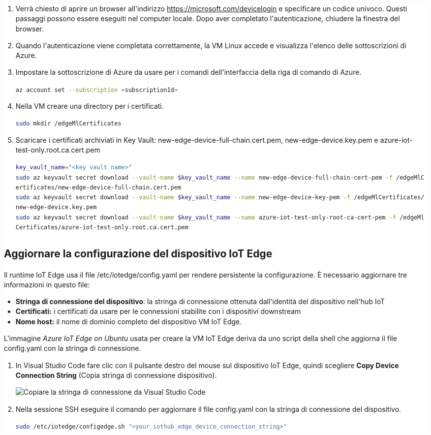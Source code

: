 1. Verrà chiesto di aprire un browser all'indirizzo <https://microsoft.com/devicelogin> e specificare un codice univoco. Questi passaggi possono essere eseguiti nel computer locale. Dopo aver completato l'autenticazione, chiudere la finestra del browser.

1. Quando l'autenticazione viene completata correttamente, la VM Linux accede e visualizza l'elenco delle sottoscrizioni di Azure.

1. Impostare la sottoscrizione di Azure da usare per i comandi dell'interfaccia della riga di comando di Azure.

    ```bash
    az account set --subscription <subscriptionId>
    ```

1. Nella VM creare una directory per i certificati.

    ```bash
    sudo mkdir /edgeMlCertificates
    ```

1. Scaricare i certificati archiviati in Key Vault: new-edge-device-full-chain.cert.pem, new-edge-device.key.pem e azure-iot-test-only.root.ca.cert.pem

    ```bash
    key_vault_name="<key vault name>"
    sudo az keyvault secret download --vault-name $key_vault_name --name new-edge-device-full-chain-cert-pem -f /edgeMlCertificates/new-edge-device-full-chain.cert.pem
    sudo az keyvault secret download --vault-name $key_vault_name --name new-edge-device-key-pem -f /edgeMlCertificates/new-edge-device.key.pem
    sudo az keyvault secret download --vault-name $key_vault_name --name azure-iot-test-only-root-ca-cert-pem -f /edgeMlCertificates/azure-iot-test-only.root.ca.cert.pem
    ```

## <a name="update-the-iot-edge-device-configuration"></a>Aggiornare la configurazione del dispositivo IoT Edge

Il runtime IoT Edge usa il file /etc/iotedge/config.yaml per rendere persistente la configurazione. È necessario aggiornare tre informazioni in questo file:

* **Stringa di connessione del dispositivo**: la stringa di connessione ottenuta dall'identità del dispositivo nell'hub IoT
* **Certificati:** i certificati da usare per le connessioni stabilite con i dispositivi downstream
* **Nome host:** il nome di dominio completo del dispositivo VM IoT Edge.

L'immagine *Azure IoT Edge on Ubuntu* usata per creare la VM IoT Edge deriva da uno script della shell che aggiorna il file config.yaml con la stringa di connessione.

1. In Visual Studio Code fare clic con il pulsante destro del mouse sul dispositivo IoT Edge, quindi scegliere **Copy Device Connection String** (Copia stringa di connessione dispositivo).

    ![Copiare la stringa di connessione da Visual Studio Code](media/tutorial-machine-learning-edge-05-configure-edge-device/copy-device-connection-string-command.png)

2. Nella sessione SSH eseguire il comando per aggiornare il file config.yaml con la stringa di connessione del dispositivo.

    ```bash
    sudo /etc/iotedge/configedge.sh "<your_iothub_edge_device_connection_string>"
    ```
